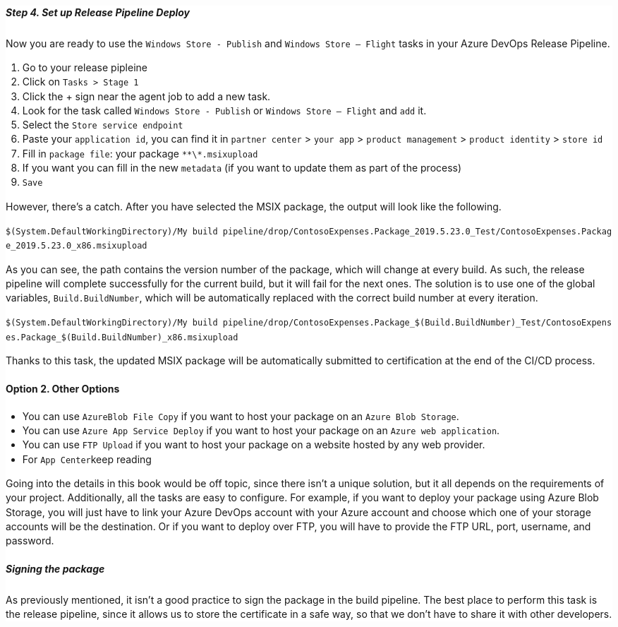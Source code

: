 ##### Step 4. Set up Release Pipeline Deploy

Now you are ready to use the `Windows Store - Publish` and `Windows Store – Flight` tasks in your Azure DevOps Release Pipeline.

1. Go to your release pipleine
2. Click on `Tasks > Stage 1`
8. Click the + sign near the agent job to add a new task. 
9. Look for the task called `Windows Store - Publish` or `Windows Store – Flight` and `add` it.
10. Select the `Store service endpoint`
11. Paste your `application id`, you can find it in `partner center` > `your app` > `product management` > `product identity` > `store id`
12. Fill in `package file`: your package `**\*.msixupload`
13. If you want you can fill in the new `metadata` (if you want to update them as part of the process)
13. `Save`

However, there’s a catch. After you have selected the MSIX package, the output will look like the following.

`$(System.DefaultWorkingDirectory)/My build pipeline/drop/ContosoExpenses.Package_2019.5.23.0_Test/ContosoExpenses.Package_2019.5.23.0_x86.msixupload`

As you can see, the path contains the version number of the package, which will change at every build. As such, the release pipeline will complete successfully for the current build, but it will fail for the next ones. The solution is to use one of the global variables, `Build.BuildNumber`, which will be automatically replaced with the correct build number at every iteration.

`$(System.DefaultWorkingDirectory)/My build pipeline/drop/ContosoExpenses.Package_$(Build.BuildNumber)_Test/ContosoExpenses.Package_$(Build.BuildNumber)_x86.msixupload`

Thanks to this task, the updated MSIX package will be automatically submitted to certification at the end of the CI/CD process.

#### Option 2. Other Options

- You can use `AzureBlob File Copy` if you want to host your package on an `Azure Blob Storage`.
- You can use `Azure App Service Deploy` if you want to host your package on an `Azure web application`.
- You can use `FTP Upload` if you want to host your package on a website hosted by any web provider.
- For `App Center`keep reading

Going into the details in this book would be off topic, since there isn’t a unique solution, but it all depends on the requirements of your project. Additionally, all the tasks are easy to configure. For example, if you want to deploy your package using Azure Blob Storage, you will just have to link your Azure DevOps account with your Azure account and choose which one of your storage accounts will be the destination. Or if you want to deploy over FTP, you will have to provide the FTP URL, port, username, and password.

##### Signing the package

As previously mentioned, it isn’t a good practice to sign the package in the build pipeline. The best place to perform this task is the release pipeline, since it allows us to store the certificate in a safe way, so that we don’t have to share it with other developers.
